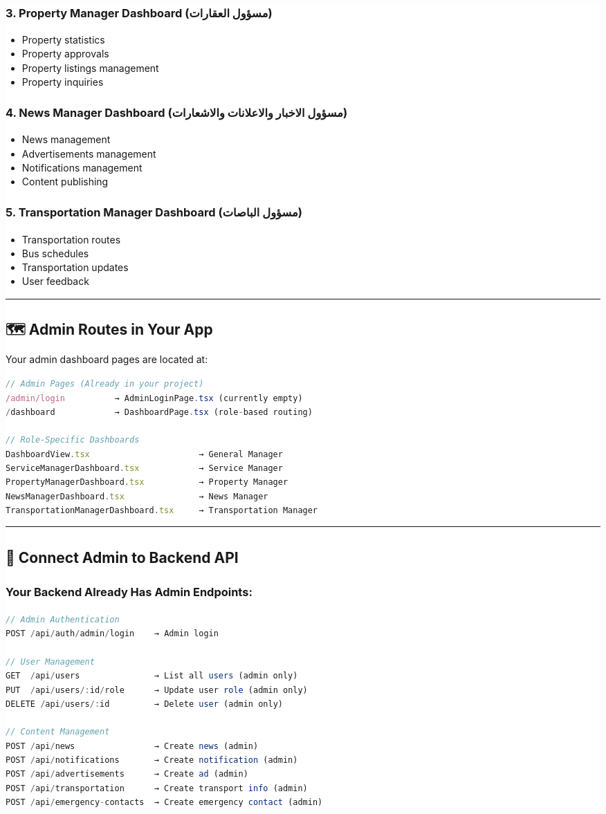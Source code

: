 ### 3. **Property Manager Dashboard** (مسؤول العقارات)
- Property statistics
- Property approvals
- Property listings management
- Property inquiries

### 4. **News Manager Dashboard** (مسؤول الاخبار والاعلانات والاشعارات)
- News management
- Advertisements management
- Notifications management
- Content publishing

### 5. **Transportation Manager Dashboard** (مسؤول الباصات)
- Transportation routes
- Bus schedules
- Transportation updates
- User feedback

---

## 🗺️ Admin Routes in Your App

Your admin dashboard pages are located at:

```typescript
// Admin Pages (Already in your project)
/admin/login          → AdminLoginPage.tsx (currently empty)
/dashboard            → DashboardPage.tsx (role-based routing)

// Role-Specific Dashboards
DashboardView.tsx                      → General Manager
ServiceManagerDashboard.tsx            → Service Manager
PropertyManagerDashboard.tsx           → Property Manager
NewsManagerDashboard.tsx               → News Manager
TransportationManagerDashboard.tsx     → Transportation Manager
```

---

## 🔧 Connect Admin to Backend API

### Your Backend Already Has Admin Endpoints:

```typescript
// Admin Authentication
POST /api/auth/admin/login    → Admin login

// User Management
GET  /api/users               → List all users (admin only)
PUT  /api/users/:id/role      → Update user role (admin only)
DELETE /api/users/:id         → Delete user (admin only)

// Content Management
POST /api/news                → Create news (admin)
POST /api/notifications       → Create notification (admin)
POST /api/advertisements      → Create ad (admin)
POST /api/transportation      → Create transport info (admin)
POST /api/emergency-contacts  → Create emergency contact (admin)
```
